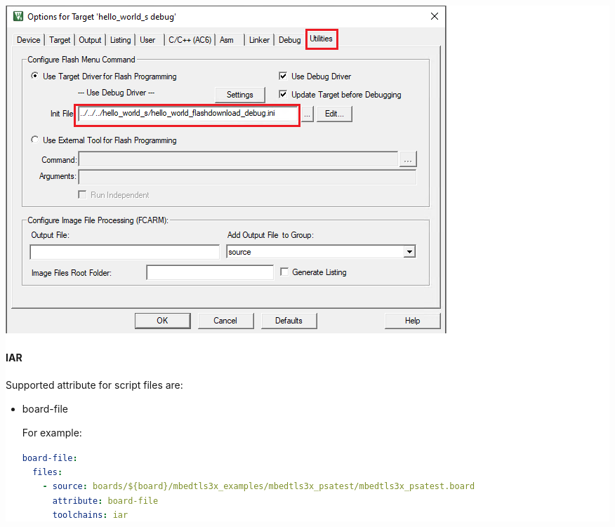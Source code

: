   ![flash_programming_file](./_doc/ide_file_flash_programming_file.png)

#### IAR

Supported attribute for script files are:

- board-file

  For example:

  ```yaml
  board-file:
    files:
      - source: boards/${board}/mbedtls3x_examples/mbedtls3x_psatest/mbedtls3x_psatest.board
        attribute: board-file
        toolchains: iar
  ```
